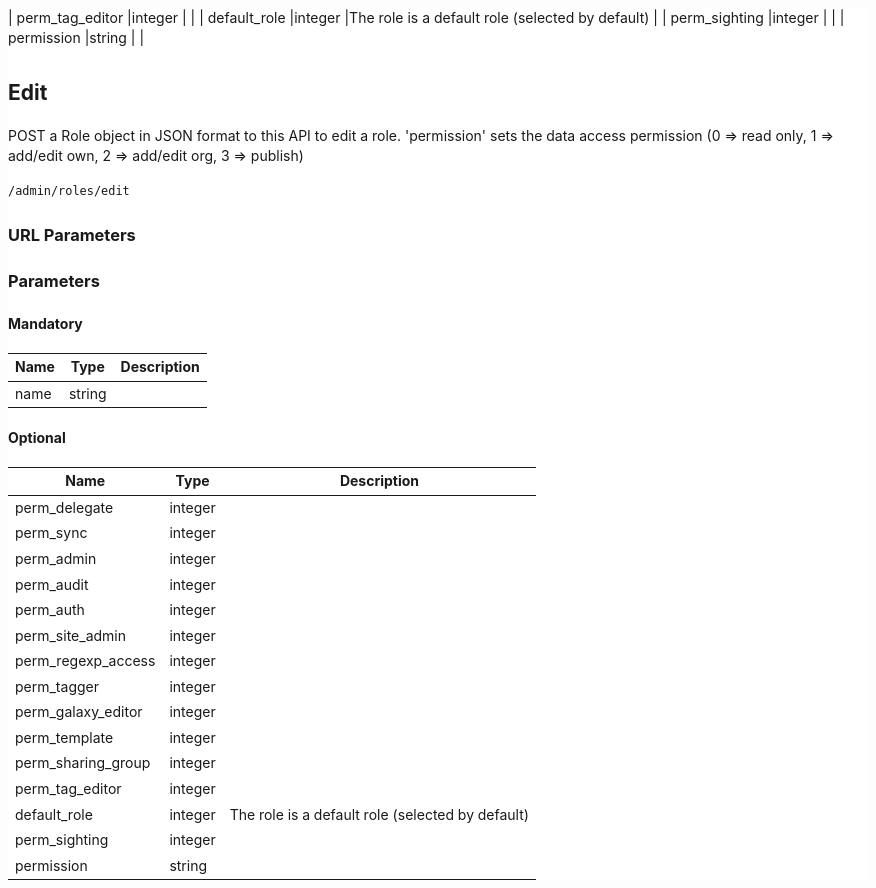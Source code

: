 | perm_tag_editor |integer | |
| default_role |integer |The role is a default role (selected by default) |
| perm_sighting |integer | |
| permission |string | |

## Edit
POST a Role object in JSON format to this API to edit a role. 'permission' sets the data access permission (0 => read only, 1 => add/edit own, 2 => add/edit org, 3 => publish)
```
/admin/roles/edit
```
### URL Parameters

### Parameters
#### Mandatory
| Name |Type |Description |
| -- |-- |-- |
| name |string | |

#### Optional
| Name |Type |Description |
| -- |-- |-- |
| perm_delegate |integer | |
| perm_sync |integer | |
| perm_admin |integer | |
| perm_audit |integer | |
| perm_auth |integer | |
| perm_site_admin |integer | |
| perm_regexp_access |integer | |
| perm_tagger |integer | |
| perm_galaxy_editor |integer | |
| perm_template |integer | |
| perm_sharing_group |integer | |
| perm_tag_editor |integer | |
| default_role |integer |The role is a default role (selected by default) |
| perm_sighting |integer | |
| permission |string | |
